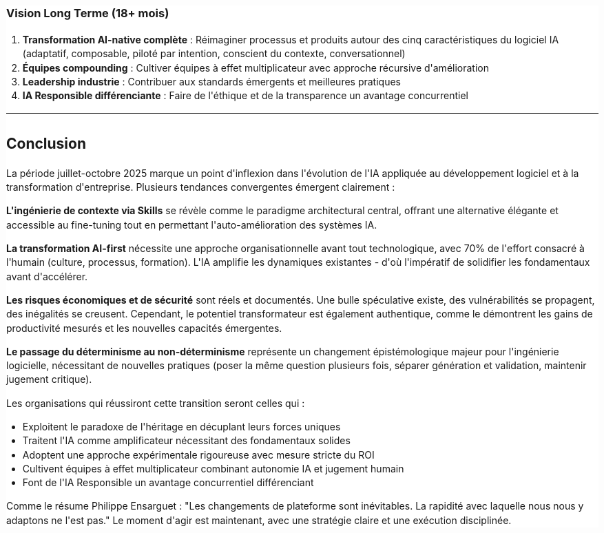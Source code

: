 ### Vision Long Terme (18+ mois)

1. **Transformation AI-native complète** : Réimaginer processus et produits autour des cinq caractéristiques du logiciel IA (adaptatif, composable, piloté par intention, conscient du contexte, conversationnel)
2. **Équipes compounding** : Cultiver équipes à effet multiplicateur avec approche récursive d'amélioration
3. **Leadership industrie** : Contribuer aux standards émergents et meilleures pratiques
4. **IA Responsible différenciante** : Faire de l'éthique et de la transparence un avantage concurrentiel

---

## Conclusion

La période juillet-octobre 2025 marque un point d'inflexion dans l'évolution de l'IA appliquée au développement logiciel et à la transformation d'entreprise. Plusieurs tendances convergentes émergent clairement :

**L'ingénierie de contexte via Skills** se révèle comme le paradigme architectural central, offrant une alternative élégante et accessible au fine-tuning tout en permettant l'auto-amélioration des systèmes IA.

**La transformation AI-first** nécessite une approche organisationnelle avant tout technologique, avec 70% de l'effort consacré à l'humain (culture, processus, formation). L'IA amplifie les dynamiques existantes - d'où l'impératif de solidifier les fondamentaux avant d'accélérer.

**Les risques économiques et de sécurité** sont réels et documentés. Une bulle spéculative existe, des vulnérabilités se propagent, des inégalités se creusent. Cependant, le potentiel transformateur est également authentique, comme le démontrent les gains de productivité mesurés et les nouvelles capacités émergentes.

**Le passage du déterminisme au non-déterminisme** représente un changement épistémologique majeur pour l'ingénierie logicielle, nécessitant de nouvelles pratiques (poser la même question plusieurs fois, séparer génération et validation, maintenir jugement critique).

Les organisations qui réussiront cette transition seront celles qui :
- Exploitent le paradoxe de l'héritage en décuplant leurs forces uniques
- Traitent l'IA comme amplificateur nécessitant des fondamentaux solides
- Adoptent une approche expérimentale rigoureuse avec mesure stricte du ROI
- Cultivent équipes à effet multiplicateur combinant autonomie IA et jugement humain
- Font de l'IA Responsible un avantage concurrentiel différenciant

Comme le résume Philippe Ensarguet : "Les changements de plateforme sont inévitables. La rapidité avec laquelle nous nous y adaptons ne l'est pas." Le moment d'agir est maintenant, avec une stratégie claire et une exécution disciplinée.
